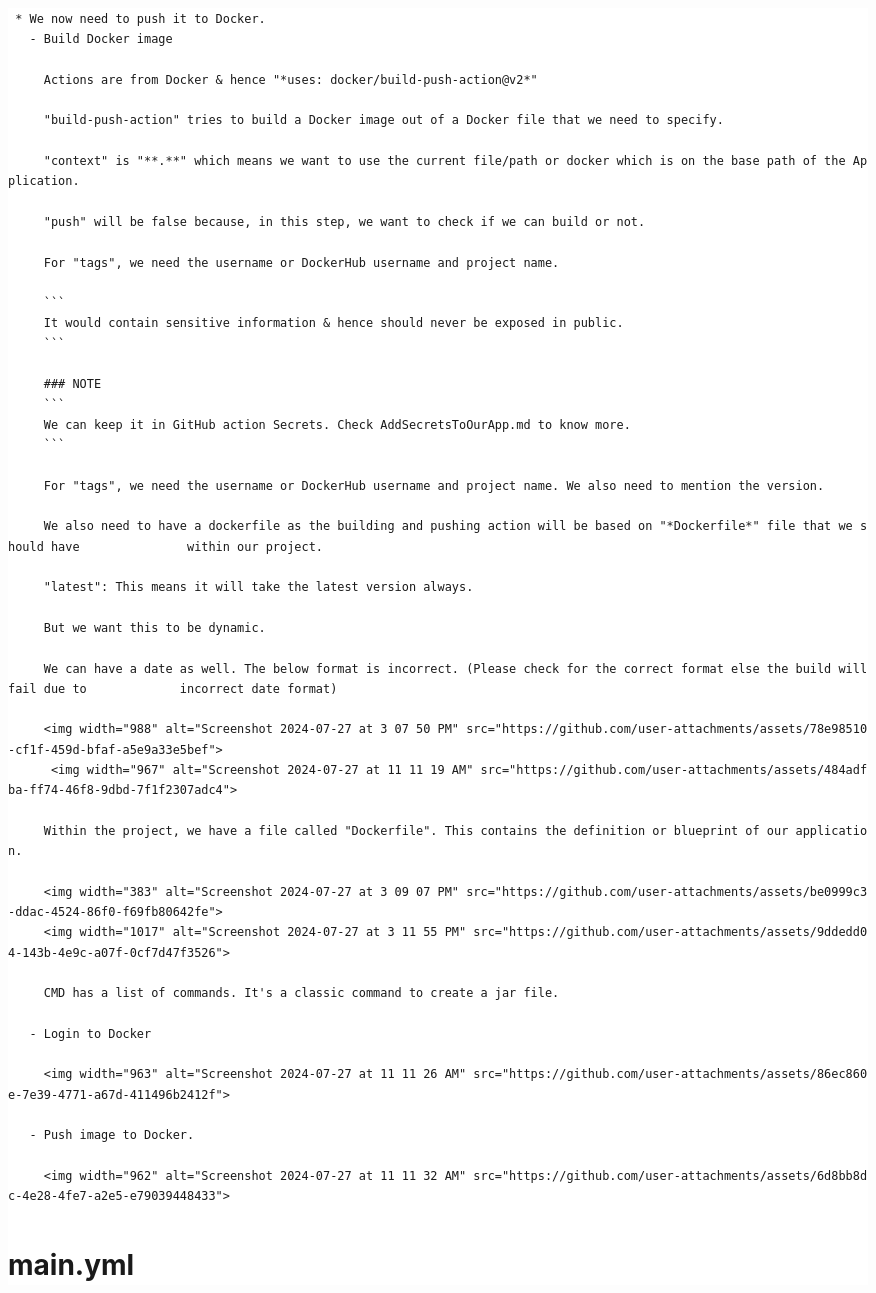      * We now need to push it to Docker.
       - Build Docker image

         Actions are from Docker & hence "*uses: docker/build-push-action@v2*"
         
         "build-push-action" tries to build a Docker image out of a Docker file that we need to specify.
         
         "context" is "**.**" which means we want to use the current file/path or docker which is on the base path of the Application.
         
         "push" will be false because, in this step, we want to check if we can build or not.

         For "tags", we need the username or DockerHub username and project name.

         ```
         It would contain sensitive information & hence should never be exposed in public.
         ```

         ### NOTE
         ```
         We can keep it in GitHub action Secrets. Check AddSecretsToOurApp.md to know more.
         ```

         For "tags", we need the username or DockerHub username and project name. We also need to mention the version.
         
         We also need to have a dockerfile as the building and pushing action will be based on "*Dockerfile*" file that we should have               within our project.

         "latest": This means it will take the latest version always.

         But we want this to be dynamic.
    
         We can have a date as well. The below format is incorrect. (Please check for the correct format else the build will fail due to             incorrect date format)
    
         <img width="988" alt="Screenshot 2024-07-27 at 3 07 50 PM" src="https://github.com/user-attachments/assets/78e98510-cf1f-459d-bfaf-a5e9a33e5bef">
          <img width="967" alt="Screenshot 2024-07-27 at 11 11 19 AM" src="https://github.com/user-attachments/assets/484adfba-ff74-46f8-9dbd-7f1f2307adc4">

         Within the project, we have a file called "Dockerfile". This contains the definition or blueprint of our application.
  
         <img width="383" alt="Screenshot 2024-07-27 at 3 09 07 PM" src="https://github.com/user-attachments/assets/be0999c3-ddac-4524-86f0-f69fb80642fe">
         <img width="1017" alt="Screenshot 2024-07-27 at 3 11 55 PM" src="https://github.com/user-attachments/assets/9ddedd04-143b-4e9c-a07f-0cf7d47f3526">

         CMD has a list of commands. It's a classic command to create a jar file.

       - Login to Docker
    
         <img width="963" alt="Screenshot 2024-07-27 at 11 11 26 AM" src="https://github.com/user-attachments/assets/86ec860e-7e39-4771-a67d-411496b2412f">

       - Push image to Docker. 
      
         <img width="962" alt="Screenshot 2024-07-27 at 11 11 32 AM" src="https://github.com/user-attachments/assets/6d8bb8dc-4e28-4fe7-a2e5-e79039448433">

# main.yml
